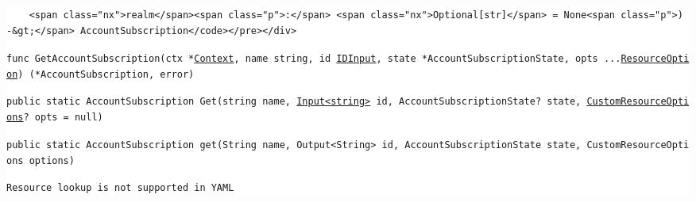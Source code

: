         <span class="nx">realm</span><span class="p">:</span> <span class="nx">Optional[str]</span> = None<span class="p">) -&gt;</span> AccountSubscription</code></pre></div>
</pulumi-choosable>
</div>

<div>
<pulumi-choosable type="language" values="go">
<div class="highlight"><pre class="chroma"><code class="language-go" data-lang="go"><span class="k">func </span>GetAccountSubscription<span class="p">(</span><span class="nx">ctx</span><span class="p"> *</span><span class="nx"><a href="https://pkg.go.dev/github.com/pulumi/pulumi/sdk/v3/go/pulumi?tab=doc#Context">Context</a></span><span class="p">,</span> <span class="nx">name</span><span class="p"> </span><span class="nx">string</span><span class="p">,</span> <span class="nx">id</span><span class="p"> </span><span class="nx"><a href="https://pkg.go.dev/github.com/pulumi/pulumi/sdk/v3/go/pulumi?tab=doc#IDInput">IDInput</a></span><span class="p">,</span> <span class="nx">state</span><span class="p"> *</span><span class="nx">AccountSubscriptionState</span><span class="p">,</span> <span class="nx">opts</span><span class="p"> ...</span><span class="nx"><a href="https://pkg.go.dev/github.com/pulumi/pulumi/sdk/v3/go/pulumi?tab=doc#ResourceOption">ResourceOption</a></span><span class="p">) (*<span class="nx">AccountSubscription</span>, error)</span></code></pre></div>
</pulumi-choosable>
</div>

<div>
<pulumi-choosable type="language" values="csharp">
<div class="highlight"><pre class="chroma"><code class="language-csharp" data-lang="csharp"><span class="k">public static </span><span class="nx">AccountSubscription</span><span class="nf"> Get</span><span class="p">(</span><span class="nx">string</span><span class="p"> </span><span class="nx">name<span class="p">,</span> <span class="nx"><a href="/docs/reference/pkg/dotnet/Pulumi/Pulumi.Input-1.html">Input&lt;string&gt;</a></span><span class="p"> </span><span class="nx">id<span class="p">,</span> <span class="nx">AccountSubscriptionState</span><span class="p">? </span><span class="nx">state<span class="p">,</span> <span class="nx"><a href="/docs/reference/pkg/dotnet/Pulumi/Pulumi.CustomResourceOptions.html">CustomResourceOptions</a></span><span class="p">? </span><span class="nx">opts = null<span class="p">)</span></code></pre></div>
</pulumi-choosable>
</div>

<div>
<pulumi-choosable type="language" values="java">
<div class="highlight"><pre class="chroma"><code class="language-java" data-lang="java"><span class="k">public static </span><span class="nx">AccountSubscription</span><span class="nf"> get</span><span class="p">(</span><span class="nx">String</span><span class="p"> </span><span class="nx">name<span class="p">,</span> <span class="nx">Output&lt;String&gt;</span><span class="p"> </span><span class="nx">id<span class="p">,</span> <span class="nx">AccountSubscriptionState</span><span class="p"> </span><span class="nx">state<span class="p">,</span> <span class="nx">CustomResourceOptions</span><span class="p"> </span><span class="nx">options<span class="p">)</span></code></pre></div>
</pulumi-choosable>
</div>

<div>
<pulumi-choosable type="language" values="yaml">
<div class="highlight"><pre class="chroma"><code class="language-yaml" data-lang="yaml">Resource lookup is not supported in YAML</code></pre></div>
</pulumi-choosable>
</div>
